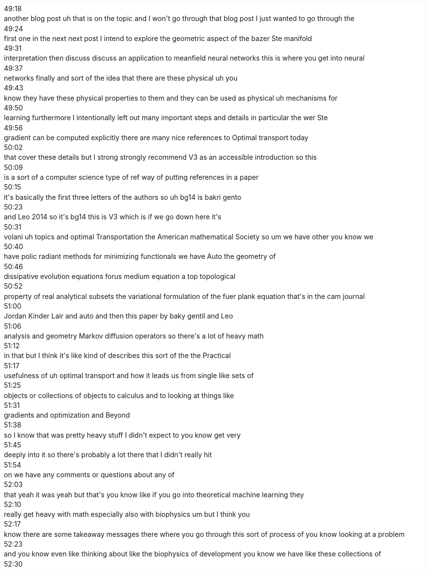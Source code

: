 49:18     
another blog post uh that is on the topic and I won't go through that blog post I just wanted to go through the     
49:24     
first one in the next next post I intend to explore the geometric aspect of the bazer Ste manifold     
49:31     
interpretation then discuss discuss an application to meanfield neural networks this is where you get into neural     
49:37     
networks finally and sort of the idea that there are these physical uh you     
49:43     
know they have these physical properties to them and they can be used as physical uh mechanisms for     
49:50     
learning furthermore I intentionally left out many important steps and details in particular the wer Ste     
49:56     
gradient can be computed explicitly there are many nice references to Optimal transport today     
50:02     
that cover these details but I strong strongly recommend V3 as an accessible introduction so this     
50:09     
is a sort of a computer science type of ref way of putting references in a paper     
50:15     
it's basically the first three letters of the authors so uh bg14 is bakri gento     
50:23     
and Leo 2014 so it's bg14 this is V3 which is if we go down here it's     
50:31     
volani uh topics and optimal Transportation the American mathematical Society so um we have other you know we     
50:40     
have polic radiant methods for minimizing functionals we have Auto the geometry of     
50:46     
dissipative evolution equations forus medium equation a top topological     
50:52     
property of real analytical subsets the variational formulation of the fuer plank equation that's in the cam journal     
51:00     
Jordan Kinder Lair and auto and then this paper by baky gentil and Leo     
51:06     
analysis and geometry Markov diffusion operators so there's a lot of heavy math     
51:12     
in that but I think it's like kind of describes this sort of the the Practical     
51:17     
usefulness of uh optimal transport and how it leads us from single like sets of     
51:25     
objects or collections of objects to calculus and to looking at things like     
51:31     
gradients and optimization and Beyond     
51:38     
so I know that was pretty heavy stuff I didn't expect to you know get very     
51:45     
deeply into it so there's probably a lot there that I didn't really hit     
51:54     
on we have any comments or questions about any of     
52:03     
that yeah it was yeah but that's you know like if you go into theoretical machine learning they     
52:10     
really get heavy with math especially also with biophysics um but I think you     
52:17     
know there are some takeaway messages there where you go through this sort of process of you know looking at a problem     
52:23     
and you know even like thinking about like the biophysics of development you know we have like these collections of     
52:30     